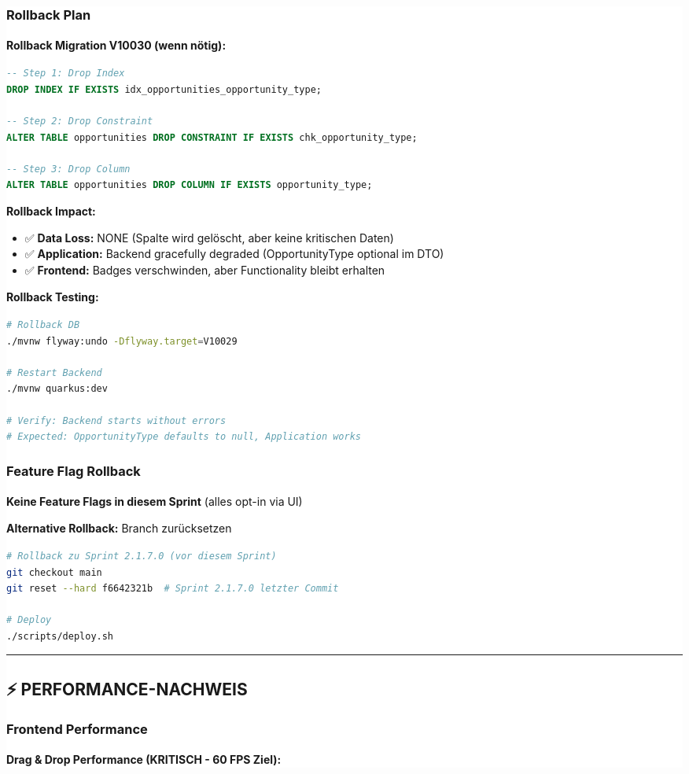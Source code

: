 ### Rollback Plan

**Rollback Migration V10030 (wenn nötig):**

```sql
-- Step 1: Drop Index
DROP INDEX IF EXISTS idx_opportunities_opportunity_type;

-- Step 2: Drop Constraint
ALTER TABLE opportunities DROP CONSTRAINT IF EXISTS chk_opportunity_type;

-- Step 3: Drop Column
ALTER TABLE opportunities DROP COLUMN IF EXISTS opportunity_type;
```

**Rollback Impact:**
- ✅ **Data Loss:** NONE (Spalte wird gelöscht, aber keine kritischen Daten)
- ✅ **Application:** Backend gracefully degraded (OpportunityType optional im DTO)
- ✅ **Frontend:** Badges verschwinden, aber Functionality bleibt erhalten

**Rollback Testing:**
```bash
# Rollback DB
./mvnw flyway:undo -Dflyway.target=V10029

# Restart Backend
./mvnw quarkus:dev

# Verify: Backend starts without errors
# Expected: OpportunityType defaults to null, Application works
```

### Feature Flag Rollback

**Keine Feature Flags in diesem Sprint** (alles opt-in via UI)

**Alternative Rollback:** Branch zurücksetzen

```bash
# Rollback zu Sprint 2.1.7.0 (vor diesem Sprint)
git checkout main
git reset --hard f6642321b  # Sprint 2.1.7.0 letzter Commit

# Deploy
./scripts/deploy.sh
```

---

## ⚡ PERFORMANCE-NACHWEIS

### Frontend Performance

**Drag & Drop Performance (KRITISCH - 60 FPS Ziel):**
